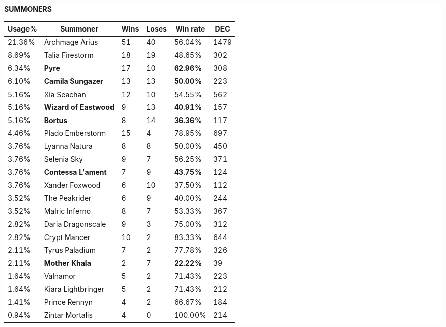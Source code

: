 **SUMMONERS**

Usage%|Summoner|Wins|Loses|Win rate|DEC|
-|-|-|-|-|-|
21.36%|Archmage Arius|51|40|56.04%|1479|
8.69%|Talia Firestorm|18|19|48.65%|302|
6.34%|**Pyre**|17|10|**62.96%**|308|
6.10%|**Camila Sungazer**|13|13|**50.00%**|223|
5.16%|Xia Seachan|12|10|54.55%|562|
5.16%|**Wizard of Eastwood**|9|13|**40.91%**|157|
5.16%|**Bortus**|8|14|**36.36%**|117|
4.46%|Plado Emberstorm|15|4|78.95%|697|
3.76%|Lyanna Natura|8|8|50.00%|450|
3.76%|Selenia Sky|9|7|56.25%|371|
3.76%|**Contessa L'ament**|7|9|**43.75%**|124|
3.76%|Xander Foxwood|6|10|37.50%|112|
3.52%|The Peakrider|6|9|40.00%|244|
3.52%|Malric Inferno|8|7|53.33%|367|
2.82%|Daria Dragonscale|9|3|75.00%|312|
2.82%|Crypt Mancer|10|2|83.33%|644|
2.11%|Tyrus Paladium|7|2|77.78%|326|
2.11%|**Mother Khala**|2|7|**22.22%**|39|
1.64%|Valnamor|5|2|71.43%|223|
1.64%|Kiara Lightbringer|5|2|71.43%|212|
1.41%|Prince Rennyn|4|2|66.67%|184|
0.94%|Zintar Mortalis|4|0|100.00%|214|
